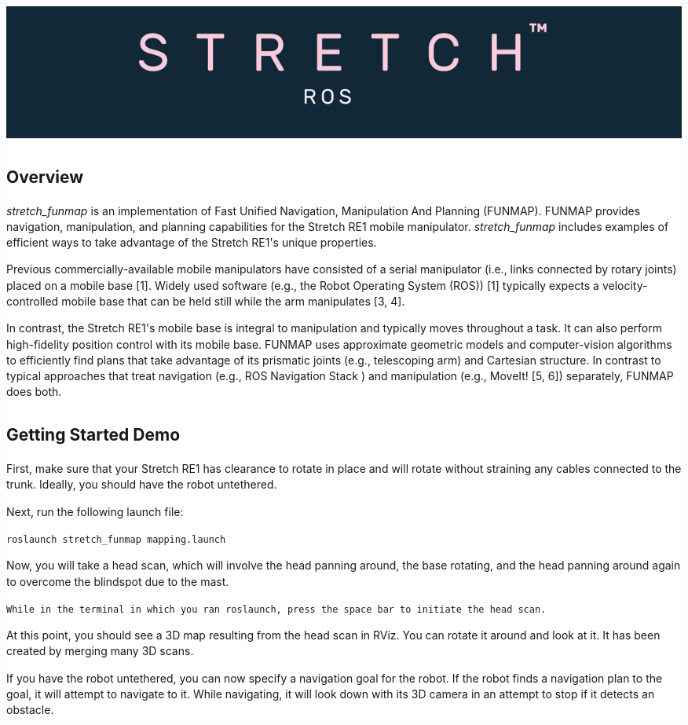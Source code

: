 ![](./images/banner.png)

## Overview

*stretch_funmap* is an implementation of Fast Unified Navigation, Manipulation And Planning (FUNMAP). FUNMAP provides navigation, manipulation, and planning capabilities for the Stretch RE1 mobile manipulator. *stretch_funmap* includes examples of efficient ways to take advantage of the Stretch RE1's unique properties. 

Previous commercially-available mobile manipulators have consisted of a serial manipulator (i.e., links connected by rotary joints) placed on a mobile base [1]. Widely used software (e.g., the Robot Operating System (ROS)) [1] typically expects a velocity-controlled mobile base that can be held still while the arm manipulates [3, 4]. 

In contrast, the Stretch RE1's mobile base is integral to manipulation and typically moves throughout a task. It can also perform high-fidelity position control with its mobile base. FUNMAP uses approximate geometric models and computer-vision algorithms to efficiently find plans that take advantage of its prismatic joints (e.g., telescoping arm) and Cartesian structure. In contrast to typical approaches that treat navigation (e.g., ROS Navigation Stack ) and manipulation (e.g., MoveIt! [5, 6]) separately, FUNMAP does both. 

## Getting Started Demo

First, make sure that your Stretch RE1 has clearance to rotate in place and will rotate without straining any cables connected to the trunk. Ideally, you should have the robot untethered.

Next, run the following launch file:

```
roslaunch stretch_funmap mapping.launch
```

Now, you will take a head scan, which will involve the head panning around, the base rotating, and the head panning around again to overcome the blindspot due to the mast.

```
While in the terminal in which you ran roslaunch, press the space bar to initiate the head scan.
```

At this point, you should see a 3D map resulting from the head scan in RViz. You can rotate it around and look at it. It has been created by merging many 3D scans.

If you have the robot untethered, you can now specify a navigation goal for the robot. If the robot finds a navigation plan to the goal, it will attempt to navigate to it. While navigating, it will look down with its 3D camera in an attempt to stop if it detects an obstacle.
